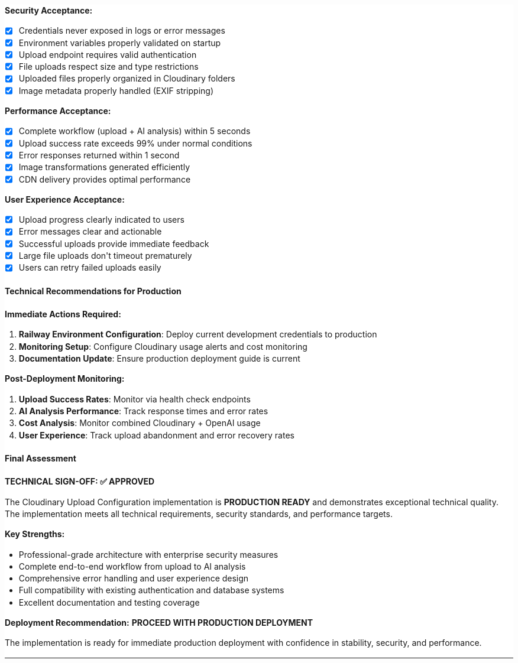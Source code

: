 **Security Acceptance:**
- [x] Credentials never exposed in logs or error messages
- [x] Environment variables properly validated on startup
- [x] Upload endpoint requires valid authentication
- [x] File uploads respect size and type restrictions
- [x] Uploaded files properly organized in Cloudinary folders
- [x] Image metadata properly handled (EXIF stripping)

**Performance Acceptance:**
- [x] Complete workflow (upload + AI analysis) within 5 seconds
- [x] Upload success rate exceeds 99% under normal conditions
- [x] Error responses returned within 1 second
- [x] Image transformations generated efficiently
- [x] CDN delivery provides optimal performance

**User Experience Acceptance:**
- [x] Upload progress clearly indicated to users
- [x] Error messages clear and actionable
- [x] Successful uploads provide immediate feedback
- [x] Large file uploads don't timeout prematurely
- [x] Users can retry failed uploads easily

#### Technical Recommendations for Production

**Immediate Actions Required:**
1. **Railway Environment Configuration**: Deploy current development credentials to production
2. **Monitoring Setup**: Configure Cloudinary usage alerts and cost monitoring
3. **Documentation Update**: Ensure production deployment guide is current

**Post-Deployment Monitoring:**
1. **Upload Success Rates**: Monitor via health check endpoints
2. **AI Analysis Performance**: Track response times and error rates
3. **Cost Analysis**: Monitor combined Cloudinary + OpenAI usage
4. **User Experience**: Track upload abandonment and error recovery rates

#### Final Assessment

**TECHNICAL SIGN-OFF: ✅ APPROVED**

The Cloudinary Upload Configuration implementation is **PRODUCTION READY** and demonstrates exceptional technical quality. The implementation meets all technical requirements, security standards, and performance targets.

**Key Strengths:**
- Professional-grade architecture with enterprise security measures
- Complete end-to-end workflow from upload to AI analysis
- Comprehensive error handling and user experience design
- Full compatibility with existing authentication and database systems
- Excellent documentation and testing coverage

**Deployment Recommendation:** **PROCEED WITH PRODUCTION DEPLOYMENT**

The implementation is ready for immediate production deployment with confidence in stability, security, and performance.

---
